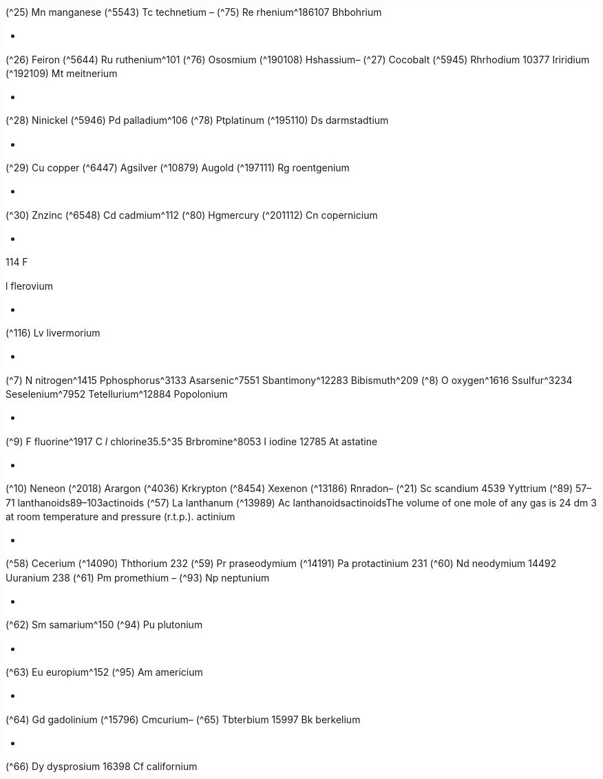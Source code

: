 (^25) Mn manganese (^5543) Tc technetium – (^75) Re rhenium^186107 Bhbohrium 

- 

(^26) Feiron (^5644) Ru ruthenium^101 (^76) Ososmium (^190108) Hshassium– (^27) Cocobalt (^5945) Rhrhodium 10377 Iriridium (^192109) Mt meitnerium 

- 

(^28) Ninickel (^5946) Pd palladium^106 (^78) Ptplatinum (^195110) Ds darmstadtium 

- 

(^29) Cu copper (^6447) Agsilver (^10879) Augold (^197111) Rg roentgenium 

- 

(^30) Znzinc (^6548) Cd cadmium^112 (^80) Hgmercury (^201112) Cn copernicium 

- 

 114 F 

 l flerovium 

- 

(^116) Lv livermorium 

- 

(^7) N nitrogen^1415 Pphosphorus^3133 Asarsenic^7551 Sbantimony^12283 Bibismuth^209 (^8) O oxygen^1616 Ssulfur^3234 Seselenium^7952 Tetellurium^12884 Popolonium 

- 

(^9) F fluorine^1917 C _l_ chlorine35.5^35 Brbromine^8053 I iodine 12785 At astatine 

- 

(^10) Neneon (^2018) Arargon (^4036) Krkrypton (^8454) Xexenon (^13186) Rnradon– (^21) Sc scandium 4539 Yyttrium (^89) 57–71 lanthanoids89–103actinoids (^57) La lanthanum (^13989) Ac lanthanoidsactinoidsThe volume of one mole of any gas is 24 dm 3 at room temperature and pressure (r.t.p.). actinium 

- 

(^58) Cecerium (^14090) Ththorium 232 (^59) Pr praseodymium (^14191) Pa protactinium 231 (^60) Nd neodymium 14492 Uuranium 238 (^61) Pm promethium – (^93) Np neptunium 

- 

(^62) Sm samarium^150 (^94) Pu plutonium 

- 

(^63) Eu europium^152 (^95) Am americium 

- 

(^64) Gd gadolinium (^15796) Cmcurium– (^65) Tbterbium 15997 Bk berkelium 

- 

(^66) Dy dysprosium 16398 Cf californium 
